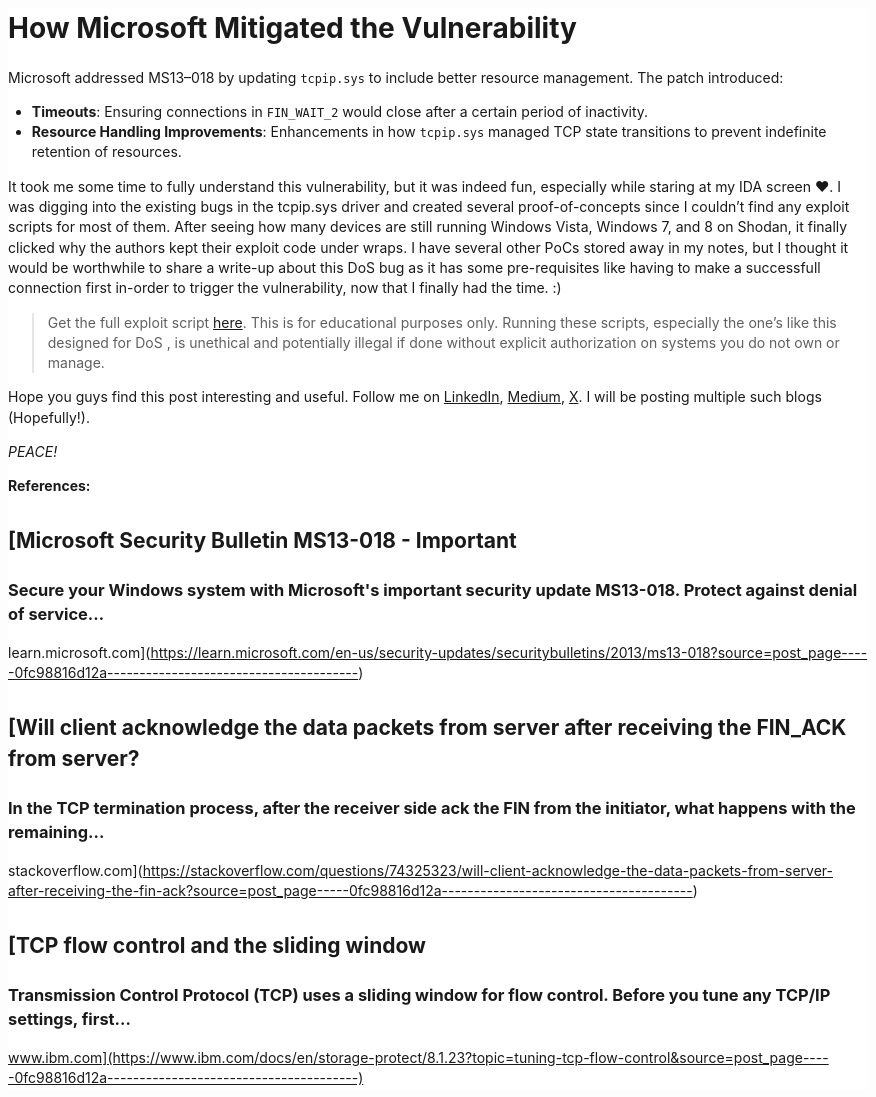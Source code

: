 How Microsoft Mitigated the Vulnerability
=========================================

Microsoft addressed MS13–018 by updating `tcpip.sys` to include better resource management. The patch introduced:

*   **Timeouts**: Ensuring connections in `FIN_WAIT_2` would close after a certain period of inactivity.
*   **Resource Handling Improvements**: Enhancements in how `tcpip.sys` managed TCP state transitions to prevent indefinite retention of resources.

It took me some time to fully understand this vulnerability, but it was indeed fun, especially while staring at my IDA screen ❤. I was digging into the existing bugs in the tcpip.sys driver and created several proof-of-concepts since I couldn’t find any exploit scripts for most of them. After seeing how many devices are still running Windows Vista, Windows 7, and 8 on Shodan, it finally clicked why the authors kept their exploit code under wraps. I have several other PoCs stored away in my notes, but I thought it would be worthwhile to share a write-up about this DoS bug as it has some pre-requisites like having to make a successfull connection first in-order to trigger the vulnerability, now that I finally had the time. :)

> Get the full exploit script [here](https://gist.github.com/Dharani-sanjaiy/0cfc88647113d0dca5edf1fcfb28ac9c). This is for educational purposes only. Running these scripts, especially the one’s like this designed for DoS , is unethical and potentially illegal if done without explicit authorization on systems you do not own or manage.

Hope you guys find this post interesting and useful. Follow me on [LinkedIn](https://www.linkedin.com/in/dharani-sanjaiy-/), [Medium](https://medium.com/@WaterBucket), [X](https://x.com/DharaniSanjaiy). I will be posting multiple such blogs (Hopefully!).

_PEACE!_

**References:**

[Microsoft Security Bulletin MS13-018 - Important
------------------------------------------------

### Secure your Windows system with Microsoft's important security update MS13-018. Protect against denial of service…

learn.microsoft.com](https://learn.microsoft.com/en-us/security-updates/securitybulletins/2013/ms13-018?source=post_page-----0fc98816d12a---------------------------------------)

[Will client acknowledge the data packets from server after receiving the FIN_ACK from server?
----------------------------------------------------------------------------------------------

### In the TCP termination process, after the receiver side ack the FIN from the initiator, what happens with the remaining…

stackoverflow.com](https://stackoverflow.com/questions/74325323/will-client-acknowledge-the-data-packets-from-server-after-receiving-the-fin-ack?source=post_page-----0fc98816d12a---------------------------------------)

[TCP flow control and the sliding window
---------------------------------------

### Transmission Control Protocol (TCP) uses a sliding window for flow control. Before you tune any TCP/IP settings, first…

www.ibm.com](https://www.ibm.com/docs/en/storage-protect/8.1.23?topic=tuning-tcp-flow-control&source=post_page-----0fc98816d12a---------------------------------------)
